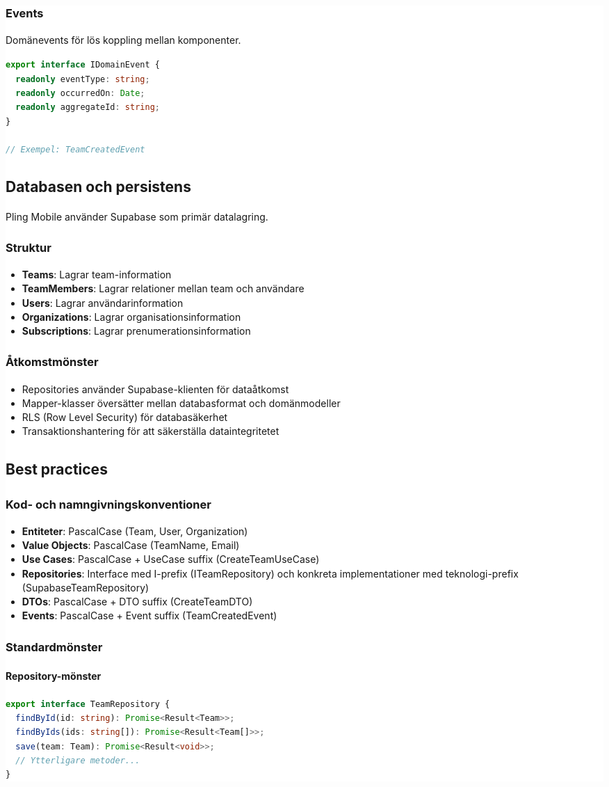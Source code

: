 ### Events
Domänevents för lös koppling mellan komponenter.

```typescript
export interface IDomainEvent {
  readonly eventType: string;
  readonly occurredOn: Date;
  readonly aggregateId: string;
}

// Exempel: TeamCreatedEvent
```

## Databasen och persistens

Pling Mobile använder Supabase som primär datalagring.

### Struktur
- **Teams**: Lagrar team-information
- **TeamMembers**: Lagrar relationer mellan team och användare
- **Users**: Lagrar användarinformation
- **Organizations**: Lagrar organisationsinformation
- **Subscriptions**: Lagrar prenumerationsinformation

### Åtkomstmönster
- Repositories använder Supabase-klienten för dataåtkomst
- Mapper-klasser översätter mellan databasformat och domänmodeller
- RLS (Row Level Security) för databasäkerhet
- Transaktionshantering för att säkerställa dataintegritetet

## Best practices

### Kod- och namngivningskonventioner
- **Entiteter**: PascalCase (Team, User, Organization)
- **Value Objects**: PascalCase (TeamName, Email)
- **Use Cases**: PascalCase + UseCase suffix (CreateTeamUseCase)
- **Repositories**: Interface med I-prefix (ITeamRepository) och konkreta implementationer med teknologi-prefix (SupabaseTeamRepository)
- **DTOs**: PascalCase + DTO suffix (CreateTeamDTO)
- **Events**: PascalCase + Event suffix (TeamCreatedEvent)

### Standardmönster

#### Repository-mönster
```typescript
export interface TeamRepository {
  findById(id: string): Promise<Result<Team>>;
  findByIds(ids: string[]): Promise<Result<Team[]>>;
  save(team: Team): Promise<Result<void>>;
  // Ytterligare metoder...
}
```
